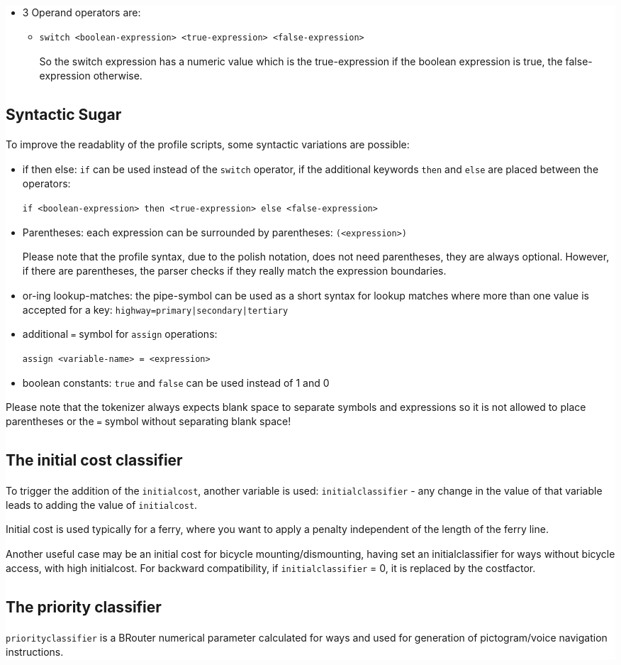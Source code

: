 - 3 Operand operators are:

  - `switch <boolean-expression> <true-expression> <false-expression>`

    So the switch expression has a numeric value which is the true-expression if
    the boolean expression is true, the false-expression otherwise.

Syntactic Sugar
---------------

To improve the readablity of the profile scripts, some syntactic variations are
possible:

- if then else: `if` can be used instead of the `switch` operator, if the
  additional keywords `then` and `else` are placed between the operators:

  `if <boolean-expression> then <true-expression> else <false-expression>`

- Parentheses: each expression can be surrounded by parentheses:
  `(<expression>)`

  Please note that the profile syntax, due to the polish notation, does not need
  parentheses, they are always optional. However, if there are parentheses, the
  parser checks if they really match the expression boundaries.

- or-ing lookup-matches: the pipe-symbol can be used as a short syntax for
  lookup matches where more than one value is accepted for a key:
  `highway=primary|secondary|tertiary`

- additional `=` symbol for `assign` operations:

  `assign <variable-name> = <expression>`

- boolean constants: `true` and `false` can be used instead of 1 and 0

Please note that the tokenizer always expects blank space to separate symbols
and expressions so it is not allowed to place parentheses or the `=` symbol
without separating blank space!

The initial cost classifier
---------------------------

To trigger the addition of the `initialcost`, another variable is used:
`initialclassifier` - any change in the value of that variable leads to adding
the value of `initialcost`.

Initial cost is used typically for a ferry, where you want to apply a penalty
independent of the length of the ferry line.

Another useful case may be an initial cost for bicycle mounting/dismounting,
having set an initialclassifier for ways without bicycle access, with high
initialcost. For backward compatibility, if `initialclassifier` = 0, it is
replaced by the costfactor.

The priority classifier
-----------------------

`priorityclassifier` is a BRouter numerical parameter calculated for ways and
used for generation of pictogram/voice navigation instructions.
